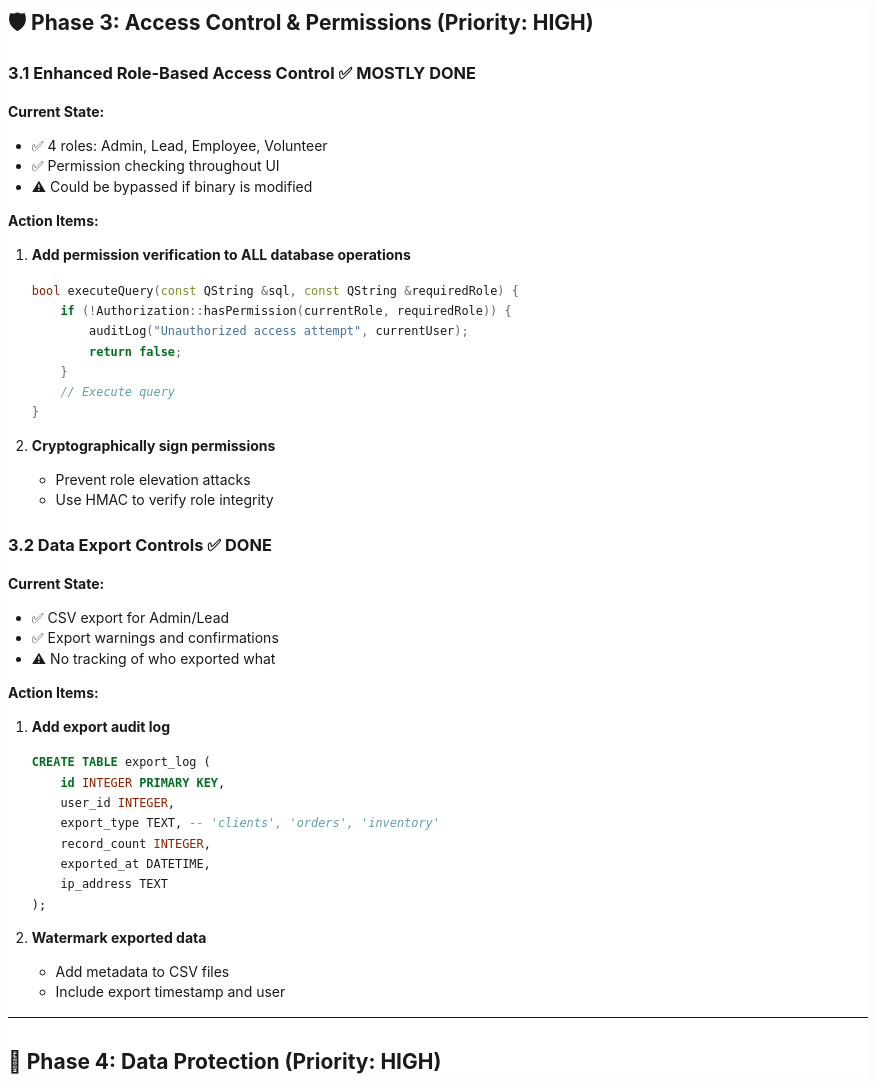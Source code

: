 
## 🛡️ Phase 3: Access Control & Permissions (Priority: HIGH)

### 3.1 Enhanced Role-Based Access Control ✅ **MOSTLY DONE**
**Current State:**
- ✅ 4 roles: Admin, Lead, Employee, Volunteer
- ✅ Permission checking throughout UI
- ⚠️ Could be bypassed if binary is modified

**Action Items:**
1. **Add permission verification to ALL database operations**
   ```cpp
   bool executeQuery(const QString &sql, const QString &requiredRole) {
       if (!Authorization::hasPermission(currentRole, requiredRole)) {
           auditLog("Unauthorized access attempt", currentUser);
           return false;
       }
       // Execute query
   }
   ```

2. **Cryptographically sign permissions**
   - Prevent role elevation attacks
   - Use HMAC to verify role integrity

### 3.2 Data Export Controls ✅ **DONE**
**Current State:**
- ✅ CSV export for Admin/Lead
- ✅ Export warnings and confirmations
- ⚠️ No tracking of who exported what

**Action Items:**
1. **Add export audit log**
   ```sql
   CREATE TABLE export_log (
       id INTEGER PRIMARY KEY,
       user_id INTEGER,
       export_type TEXT, -- 'clients', 'orders', 'inventory'
       record_count INTEGER,
       exported_at DATETIME,
       ip_address TEXT
   );
   ```

2. **Watermark exported data**
   - Add metadata to CSV files
   - Include export timestamp and user

---

## 🔐 Phase 4: Data Protection (Priority: HIGH)
